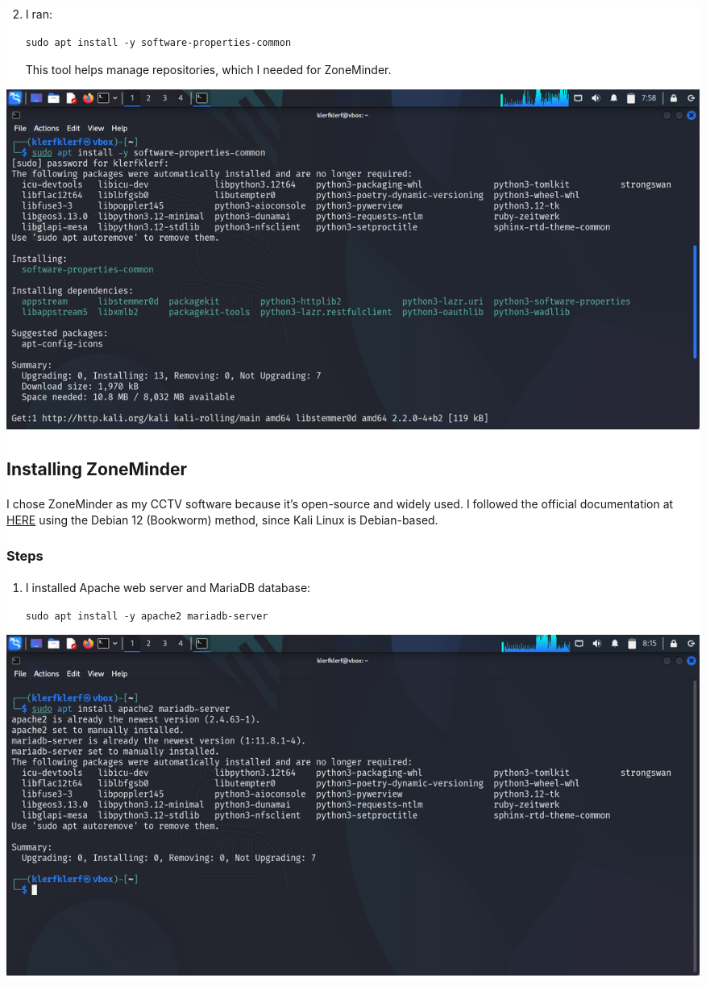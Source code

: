 2. I ran:
   ```
   sudo apt install -y software-properties-common
   ```
   This tool helps manage repositories, which I needed for ZoneMinder.

![software_properties](screenshots/two.png)

## Installing ZoneMinder

I chose ZoneMinder as my CCTV software because it’s open-source and widely used. I followed the official documentation at [HERE](https://zoneminder.readthedocs.io/en/latest/installationguide/debian.html) using the Debian 12 (Bookworm) method, since Kali Linux is Debian-based.

### Steps
1. I installed Apache web server and MariaDB database:
   ```
   sudo apt install -y apache2 mariadb-server
   ```
![apache_mariadb](screenshots/five.png)
